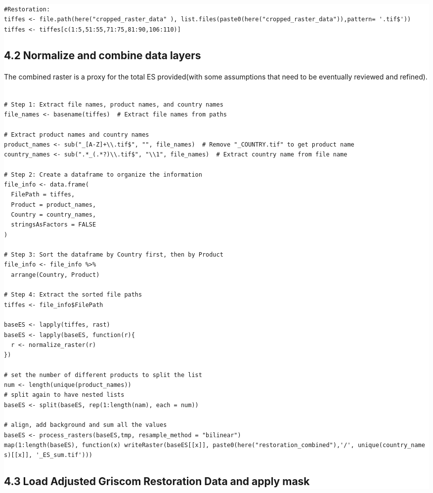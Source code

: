 ```{r select restporation change data}
#Restoration:
tiffes <- file.path(here("cropped_raster_data" ), list.files(paste0(here("cropped_raster_data")),pattern= '.tif$'))
tiffes <- tiffes[c(1:5,51:55,71:75,81:90,106:110)]
```

## 4.2 Normalize and combine data layers

The combined raster is a proxy for the total ES provided(with some
assumptions that need to be eventually reviewed and refined).

```{r apply mask AOI AP, eval=FALSE, include=FALSE}

# Step 1: Extract file names, product names, and country names
file_names <- basename(tiffes)  # Extract file names from paths

# Extract product names and country names
product_names <- sub("_[A-Z]+\\.tif$", "", file_names)  # Remove "_COUNTRY.tif" to get product name
country_names <- sub(".*_(.*?)\\.tif$", "\\1", file_names)  # Extract country name from file name

# Step 2: Create a dataframe to organize the information
file_info <- data.frame(
  FilePath = tiffes,
  Product = product_names,
  Country = country_names,
  stringsAsFactors = FALSE
)

# Step 3: Sort the dataframe by Country first, then by Product
file_info <- file_info %>%
  arrange(Country, Product)

# Step 4: Extract the sorted file paths
tiffes <- file_info$FilePath

baseES <- lapply(tiffes, rast)
baseES <- lapply(baseES, function(r){
  r <- normalize_raster(r)
})

# set the number of different products to split the list 
num <- length(unique(product_names))
# split again to have nested lists
baseES <- split(baseES, rep(1:length(nam), each = num))

# align, add background and sum all the values
baseES <- process_rasters(baseES,tmp, resample_method = "bilinear")
map(1:length(baseES), function(x) writeRaster(baseES[[x]], paste0(here("restoration_combined"),'/', unique(country_names)[[x]], '_ES_sum.tif')))
```

## 4.3 Load Adjusted Griscom Restoration Data and apply mask
